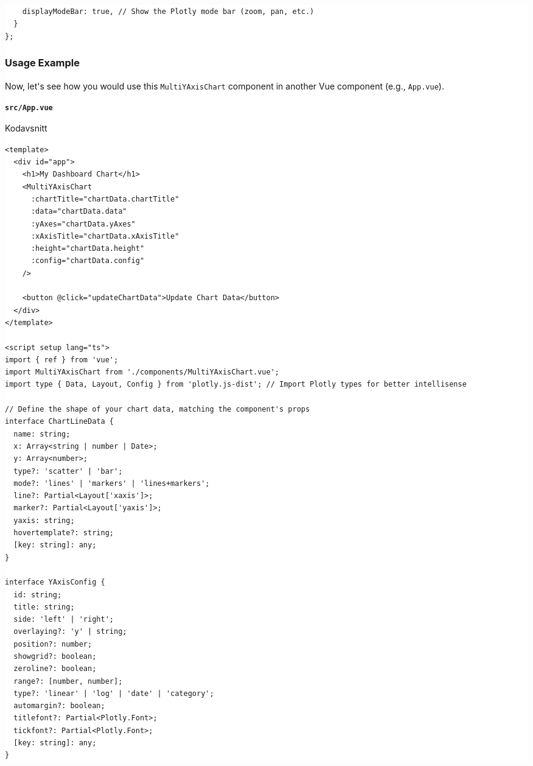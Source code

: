         displayModeBar: true, // Show the Plotly mode bar (zoom, pan, etc.)
      }
    };

### Usage Example

Now, let's see how you would use this `MultiYAxisChart` component in another Vue component (e.g., `App.vue`).

**`src/App.vue`**

Kodavsnitt

    <template>
      <div id="app">
        <h1>My Dashboard Chart</h1>
        <MultiYAxisChart
          :chartTitle="chartData.chartTitle"
          :data="chartData.data"
          :yAxes="chartData.yAxes"
          :xAxisTitle="chartData.xAxisTitle"
          :height="chartData.height"
          :config="chartData.config"
        />
    
        <button @click="updateChartData">Update Chart Data</button>
      </div>
    </template>
    
    <script setup lang="ts">
    import { ref } from 'vue';
    import MultiYAxisChart from './components/MultiYAxisChart.vue';
    import type { Data, Layout, Config } from 'plotly.js-dist'; // Import Plotly types for better intellisense
    
    // Define the shape of your chart data, matching the component's props
    interface ChartLineData {
      name: string;
      x: Array<string | number | Date>;
      y: Array<number>;
      type?: 'scatter' | 'bar';
      mode?: 'lines' | 'markers' | 'lines+markers';
      line?: Partial<Layout['xaxis']>;
      marker?: Partial<Layout['yaxis']>;
      yaxis: string;
      hovertemplate?: string;
      [key: string]: any;
    }
    
    interface YAxisConfig {
      id: string;
      title: string;
      side: 'left' | 'right';
      overlaying?: 'y' | string;
      position?: number;
      showgrid?: boolean;
      zeroline?: boolean;
      range?: [number, number];
      type?: 'linear' | 'log' | 'date' | 'category';
      automargin?: boolean;
      titlefont?: Partial<Plotly.Font>;
      tickfont?: Partial<Plotly.Font>;
      [key: string]: any;
    }
    